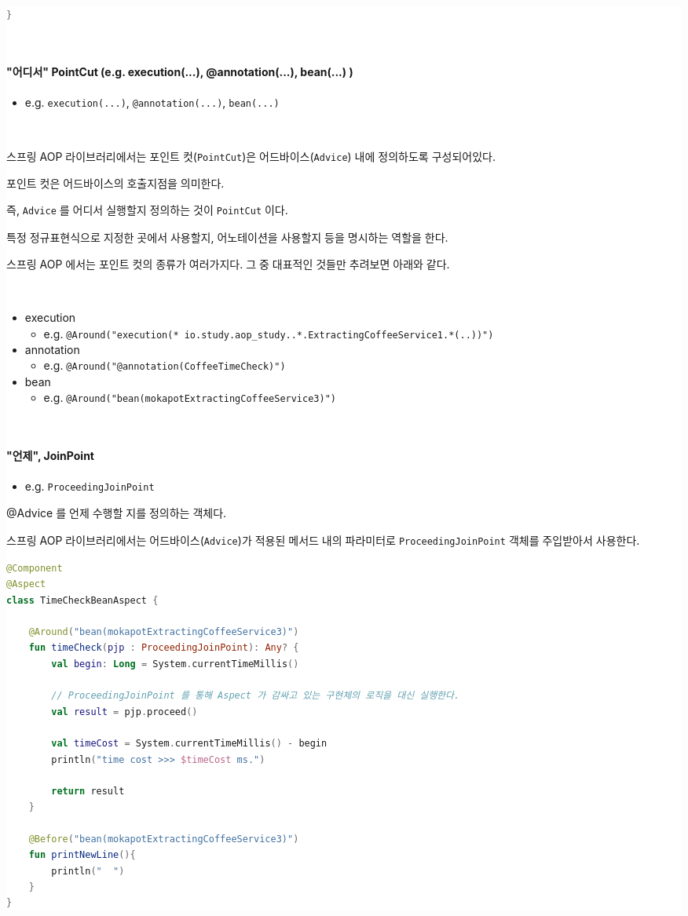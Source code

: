 ```kotlin
}
```

<br>



#### "어디서" PointCut (e.g. execution(...), @annotation(...), bean(...) )

- e.g. `execution(...)`, `@annotation(...)`, `bean(...)`

<br>



스프링 AOP 라이브러리에서는 포인트 컷(`PointCut`)은 어드바이스(`Advice`) 내에 정의하도록 구성되어있다.

포인트 컷은 어드바이스의 호출지점을 의미한다.

즉, `Advice` 를 어디서 실행할지 정의하는 것이 `PointCut` 이다.

특정 정규표현식으로 지정한 곳에서 사용할지, 어노테이션을 사용할지 등을 명시하는 역할을 한다.

스프링 AOP 에서는 포인트 컷의 종류가 여러가지다. 그 중 대표적인 것들만 추려보면 아래와 같다.

<br>



- execution
  - e.g. `@Around("execution(* io.study.aop_study..*.ExtractingCoffeeService1.*(..))")`
- annotation
  - e.g. `@Around("@annotation(CoffeeTimeCheck)")`
- bean
  - e.g. `@Around("bean(mokapotExtractingCoffeeService3)")`



<br>



#### "언제", JoinPoint

- e.g. `ProceedingJoinPoint`

@Advice 를 언제 수행할 지를 정의하는 객체다. 

스프링 AOP 라이브러리에서는 어드바이스(`Advice`)가 적용된 메서드 내의 파라미터로 `ProceedingJoinPoint` 객체를 주입받아서 사용한다.

```kotlin
@Component
@Aspect
class TimeCheckBeanAspect {

    @Around("bean(mokapotExtractingCoffeeService3)")
    fun timeCheck(pjp : ProceedingJoinPoint): Any? {
        val begin: Long = System.currentTimeMillis()

        // ProceedingJoinPoint 를 통해 Aspect 가 감싸고 있는 구현체의 로직을 대신 실행한다.
        val result = pjp.proceed()

        val timeCost = System.currentTimeMillis() - begin
        println("time cost >>> $timeCost ms.")

        return result
    }

    @Before("bean(mokapotExtractingCoffeeService3)")
    fun printNewLine(){
        println("  ")
    }
}
```